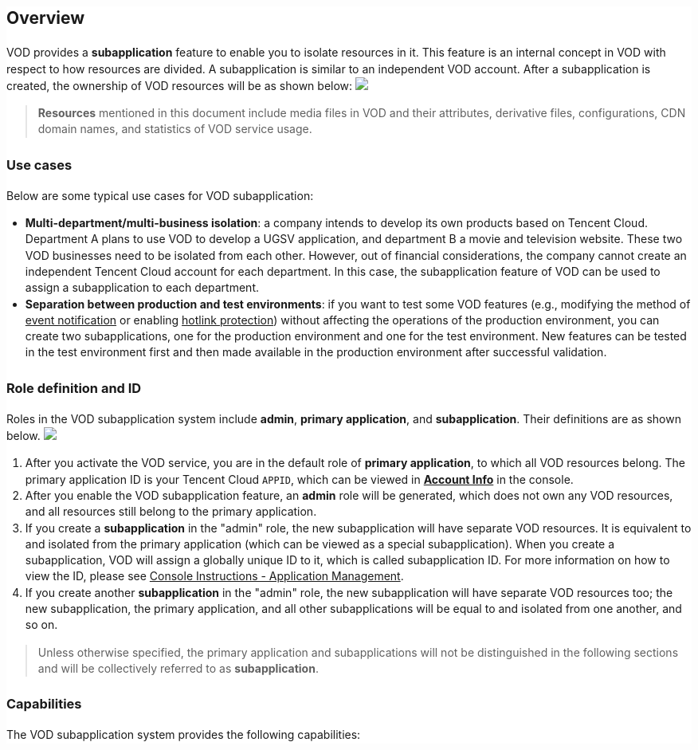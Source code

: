 ## Overview
VOD provides a **subapplication** feature to enable you to isolate resources in it. This feature is an internal concept in VOD with respect to how resources are divided. A subapplication is similar to an independent VOD account. After a subapplication is created, the ownership of VOD resources will be as shown below:
![](https://main.qcloudimg.com/raw/dcade8f8776b986a0b20ca2907953299.jpg)
>**Resources** mentioned in this document include media files in VOD and their attributes, derivative files, configurations, CDN domain names, and statistics of VOD service usage.

### Use cases
Below are some typical use cases for VOD subapplication:

- **Multi-department/multi-business isolation**: a company intends to develop its own products based on Tencent Cloud. Department A plans to use VOD to develop a UGSV application, and department B a movie and television website. These two VOD businesses need to be isolated from each other. However, out of financial considerations, the company cannot create an independent Tencent Cloud account for each department. In this case, the subapplication feature of VOD can be used to assign a subapplication to each department.
- **Separation between production and test environments**: if you want to test some VOD features (e.g., modifying the method of [event notification](/document/product/266/33779) or enabling [hotlink protection](https://intl.cloud.tencent.com/document/product/266/33984)) without affecting the operations of the production environment, you can create two subapplications, one for the production environment and one for the test environment. New features can be tested in the test environment first and then made available in the production environment after successful validation.

### Role definition and ID
Roles in the VOD subapplication system include **admin**, **primary application**, and **subapplication**. Their definitions are as shown below.
![](https://main.qcloudimg.com/raw/c5f570888aa8c25b76cda3e9fcbeb225.jpg)

1. After you activate the VOD service, you are in the default role of **primary application**, to which all VOD resources belong. The primary application ID is your Tencent Cloud `APPID`, which can be viewed in [**Account Info**](https://console.cloud.tencent.com/developer) in the console.
2. After you enable the VOD subapplication feature, an **admin** role will be generated, which does not own any VOD resources, and all resources still belong to the primary application.
3. If you create a **subapplication** in the "admin" role, the new subapplication will have separate VOD resources. It is equivalent to and isolated from the primary application (which can be viewed as a special subapplication). When you create a subapplication, VOD will assign a globally unique ID to it, which is called subapplication ID. For more information on how to view the ID, please see [Console Instructions - Application Management](#p1).
4. If you create another **subapplication** in the "admin" role, the new subapplication will have separate VOD resources too; the new subapplication, the primary application, and all other subapplications will be equal to and isolated from one another, and so on.

>Unless otherwise specified, the primary application and subapplications will not be distinguished in the following sections and will be collectively referred to as **subapplication**.

### Capabilities
The VOD subapplication system provides the following capabilities:
